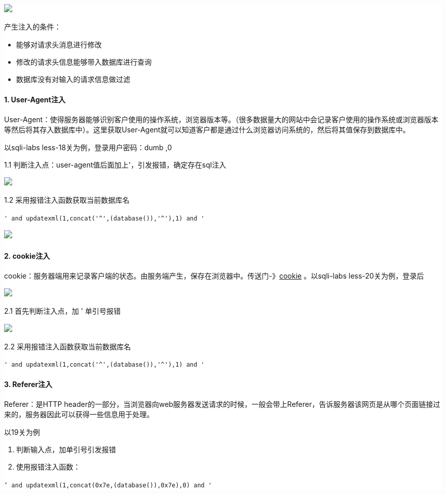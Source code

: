 ![](https://xxxiuron-picture.oss-cn-chengdu.aliyuncs.com/20210323100756615.png)

产生注入的条件：

- 能够对请求头消息进行修改

- 修改的请求头信息能够带入数据库进行查询

- 数据库没有对输入的请求信息做过滤

#### 1. User-Agent注入

User-Agent：使得服务器能够识别客户使用的操作系统，浏览器版本等。（很多数据量大的网站中会记录客户使用的操作系统或浏览器版本等然后将其存入数据库中）。这里获取User-Agent就可以知道客户都是通过什么浏览器访问系统的，然后将其值保存到数据库中。

以sqli-labs less-18关为例，登录用户密码：dumb ,0

1.1 判断注入点：user-agent值后面加上'，引发报错，确定存在sql注入

![](https://xxxiuron-picture.oss-cn-chengdu.aliyuncs.com/20210323101045836.png)

1.2 采用报错注入函数获取当前数据库名

```
' and updatexml(1,concat('^',(database()),'^'),1) and '
```

![](https://xxxiuron-picture.oss-cn-chengdu.aliyuncs.com/20210323101137486.png)

#### 2. cookie注入

cookie：服务器端用来记录客户端的状态。由服务端产生，保存在浏览器中。传送门-》[cookie](https://blog.csdn.net/qq_44159028/article/details/114359205?ops_request_misc=%257B%2522request%255Fid%2522%253A%2522161646553116780266210214%2522%252C%2522scm%2522%253A%252220140713.130102334.pc%255Fblog.%2522%257D&request_id=161646553116780266210214&biz_id=0&utm_medium=distribute.pc_search_result.none-task-blog-2~blog~first_rank_v1~rank_blog_v1-1-114359205.pc_v1_rank_blog_v1&utm_term=cookie) 。以sqli-labs less-20关为例，登录后

![](https://xxxiuron-picture.oss-cn-chengdu.aliyuncs.com/20210323101350105.png)

2.1 首先判断注入点，加 ' 单引号报错

![](https://xxxiuron-picture.oss-cn-chengdu.aliyuncs.com/20210323101417342.png)

2.2 采用报错注入函数获取当前数据库名

```
' and updatexml(1,concat('^',(database()),'^'),1) and '
```

#### 3. Referer注入

Referer：是HTTP header的一部分，当浏览器向web服务器发送请求的时候，一般会带上Referer，告诉服务器该网页是从哪个页面链接过来的，服务器因此可以获得一些信息用于处理。

以19关为例

1. 判断输入点，加单引号引发报错

2. 使用报错注入函数：
```
‘ and updatexml(1,concat(0x7e,(database()),0x7e),0) and '
```
